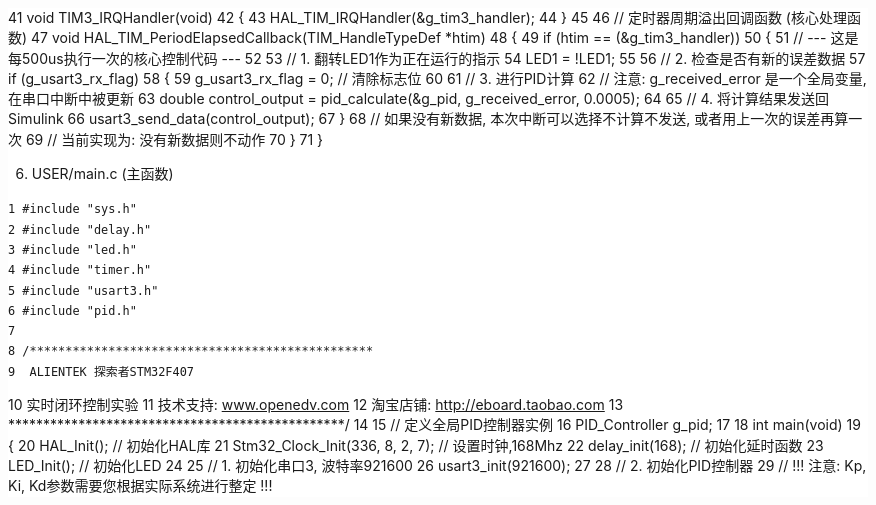   41 void TIM3_IRQHandler(void)
   42 {
   43     HAL_TIM_IRQHandler(&g_tim3_handler);
   44 }
   45
   46 // 定时器周期溢出回调函数 (核心处理函数)
   47 void HAL_TIM_PeriodElapsedCallback(TIM_HandleTypeDef *htim)
   48 {
   49     if (htim == (&g_tim3_handler))
   50     {
   51         // --- 这是每500us执行一次的核心控制代码 ---
   52
   53         // 1. 翻转LED1作为正在运行的指示
   54         LED1 = !LED1;
   55
   56         // 2. 检查是否有新的误差数据
   57         if (g_usart3_rx_flag)
   58         {
   59             g_usart3_rx_flag = 0; // 清除标志位
   60
   61             // 3. 进行PID计算
   62             // 注意: g_received_error 是一个全局变量, 在串口中断中被更新
   63             double control_output = pid_calculate(&g_pid, g_received_error, 0.0005);
   64
   65             // 4. 将计算结果发送回Simulink
   66             usart3_send_data(control_output);
   67         }
   68         // 如果没有新数据, 本次中断可以选择不计算不发送, 或者用上一次的误差再算一次
   69         // 当前实现为: 没有新数据则不动作
   70     }
   71 }


  6. USER/main.c (主函数)


    1 #include "sys.h"
    2 #include "delay.h"
    3 #include "led.h"
    4 #include "timer.h"
    5 #include "usart3.h"
    6 #include "pid.h"
    7
    8 /************************************************
    9  ALIENTEK 探索者STM32F407
   10  实时闭环控制实验
   11  技术支持: www.openedv.com
   12  淘宝店铺: http://eboard.taobao.com
   13 ************************************************/
   14
   15 // 定义全局PID控制器实例
   16 PID_Controller g_pid;
   17
   18 int main(void)
   19 {
   20     HAL_Init();                     // 初始化HAL库
   21     Stm32_Clock_Init(336, 8, 2, 7); // 设置时钟,168Mhz
   22     delay_init(168);                // 初始化延时函数
   23     LED_Init();                     // 初始化LED
   24
   25     // 1. 初始化串口3, 波特率921600
   26     usart3_init(921600);
   27
   28     // 2. 初始化PID控制器
   29     // !!! 注意: Kp, Ki, Kd参数需要您根据实际系统进行整定 !!!